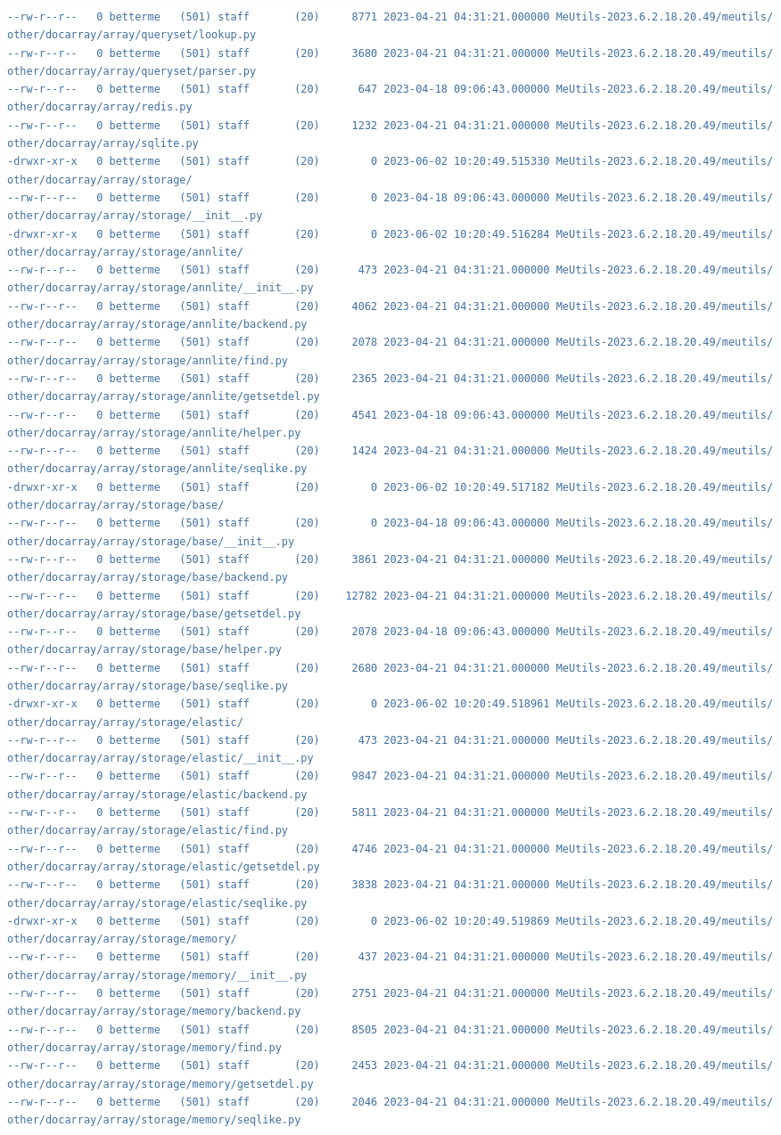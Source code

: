 ```diff
--rw-r--r--   0 betterme   (501) staff       (20)     8771 2023-04-21 04:31:21.000000 MeUtils-2023.6.2.18.20.49/meutils/other/docarray/array/queryset/lookup.py
--rw-r--r--   0 betterme   (501) staff       (20)     3680 2023-04-21 04:31:21.000000 MeUtils-2023.6.2.18.20.49/meutils/other/docarray/array/queryset/parser.py
--rw-r--r--   0 betterme   (501) staff       (20)      647 2023-04-18 09:06:43.000000 MeUtils-2023.6.2.18.20.49/meutils/other/docarray/array/redis.py
--rw-r--r--   0 betterme   (501) staff       (20)     1232 2023-04-21 04:31:21.000000 MeUtils-2023.6.2.18.20.49/meutils/other/docarray/array/sqlite.py
-drwxr-xr-x   0 betterme   (501) staff       (20)        0 2023-06-02 10:20:49.515330 MeUtils-2023.6.2.18.20.49/meutils/other/docarray/array/storage/
--rw-r--r--   0 betterme   (501) staff       (20)        0 2023-04-18 09:06:43.000000 MeUtils-2023.6.2.18.20.49/meutils/other/docarray/array/storage/__init__.py
-drwxr-xr-x   0 betterme   (501) staff       (20)        0 2023-06-02 10:20:49.516284 MeUtils-2023.6.2.18.20.49/meutils/other/docarray/array/storage/annlite/
--rw-r--r--   0 betterme   (501) staff       (20)      473 2023-04-21 04:31:21.000000 MeUtils-2023.6.2.18.20.49/meutils/other/docarray/array/storage/annlite/__init__.py
--rw-r--r--   0 betterme   (501) staff       (20)     4062 2023-04-21 04:31:21.000000 MeUtils-2023.6.2.18.20.49/meutils/other/docarray/array/storage/annlite/backend.py
--rw-r--r--   0 betterme   (501) staff       (20)     2078 2023-04-21 04:31:21.000000 MeUtils-2023.6.2.18.20.49/meutils/other/docarray/array/storage/annlite/find.py
--rw-r--r--   0 betterme   (501) staff       (20)     2365 2023-04-21 04:31:21.000000 MeUtils-2023.6.2.18.20.49/meutils/other/docarray/array/storage/annlite/getsetdel.py
--rw-r--r--   0 betterme   (501) staff       (20)     4541 2023-04-18 09:06:43.000000 MeUtils-2023.6.2.18.20.49/meutils/other/docarray/array/storage/annlite/helper.py
--rw-r--r--   0 betterme   (501) staff       (20)     1424 2023-04-21 04:31:21.000000 MeUtils-2023.6.2.18.20.49/meutils/other/docarray/array/storage/annlite/seqlike.py
-drwxr-xr-x   0 betterme   (501) staff       (20)        0 2023-06-02 10:20:49.517182 MeUtils-2023.6.2.18.20.49/meutils/other/docarray/array/storage/base/
--rw-r--r--   0 betterme   (501) staff       (20)        0 2023-04-18 09:06:43.000000 MeUtils-2023.6.2.18.20.49/meutils/other/docarray/array/storage/base/__init__.py
--rw-r--r--   0 betterme   (501) staff       (20)     3861 2023-04-21 04:31:21.000000 MeUtils-2023.6.2.18.20.49/meutils/other/docarray/array/storage/base/backend.py
--rw-r--r--   0 betterme   (501) staff       (20)    12782 2023-04-21 04:31:21.000000 MeUtils-2023.6.2.18.20.49/meutils/other/docarray/array/storage/base/getsetdel.py
--rw-r--r--   0 betterme   (501) staff       (20)     2078 2023-04-18 09:06:43.000000 MeUtils-2023.6.2.18.20.49/meutils/other/docarray/array/storage/base/helper.py
--rw-r--r--   0 betterme   (501) staff       (20)     2680 2023-04-21 04:31:21.000000 MeUtils-2023.6.2.18.20.49/meutils/other/docarray/array/storage/base/seqlike.py
-drwxr-xr-x   0 betterme   (501) staff       (20)        0 2023-06-02 10:20:49.518961 MeUtils-2023.6.2.18.20.49/meutils/other/docarray/array/storage/elastic/
--rw-r--r--   0 betterme   (501) staff       (20)      473 2023-04-21 04:31:21.000000 MeUtils-2023.6.2.18.20.49/meutils/other/docarray/array/storage/elastic/__init__.py
--rw-r--r--   0 betterme   (501) staff       (20)     9847 2023-04-21 04:31:21.000000 MeUtils-2023.6.2.18.20.49/meutils/other/docarray/array/storage/elastic/backend.py
--rw-r--r--   0 betterme   (501) staff       (20)     5811 2023-04-21 04:31:21.000000 MeUtils-2023.6.2.18.20.49/meutils/other/docarray/array/storage/elastic/find.py
--rw-r--r--   0 betterme   (501) staff       (20)     4746 2023-04-21 04:31:21.000000 MeUtils-2023.6.2.18.20.49/meutils/other/docarray/array/storage/elastic/getsetdel.py
--rw-r--r--   0 betterme   (501) staff       (20)     3838 2023-04-21 04:31:21.000000 MeUtils-2023.6.2.18.20.49/meutils/other/docarray/array/storage/elastic/seqlike.py
-drwxr-xr-x   0 betterme   (501) staff       (20)        0 2023-06-02 10:20:49.519869 MeUtils-2023.6.2.18.20.49/meutils/other/docarray/array/storage/memory/
--rw-r--r--   0 betterme   (501) staff       (20)      437 2023-04-21 04:31:21.000000 MeUtils-2023.6.2.18.20.49/meutils/other/docarray/array/storage/memory/__init__.py
--rw-r--r--   0 betterme   (501) staff       (20)     2751 2023-04-21 04:31:21.000000 MeUtils-2023.6.2.18.20.49/meutils/other/docarray/array/storage/memory/backend.py
--rw-r--r--   0 betterme   (501) staff       (20)     8505 2023-04-21 04:31:21.000000 MeUtils-2023.6.2.18.20.49/meutils/other/docarray/array/storage/memory/find.py
--rw-r--r--   0 betterme   (501) staff       (20)     2453 2023-04-21 04:31:21.000000 MeUtils-2023.6.2.18.20.49/meutils/other/docarray/array/storage/memory/getsetdel.py
--rw-r--r--   0 betterme   (501) staff       (20)     2046 2023-04-21 04:31:21.000000 MeUtils-2023.6.2.18.20.49/meutils/other/docarray/array/storage/memory/seqlike.py
```